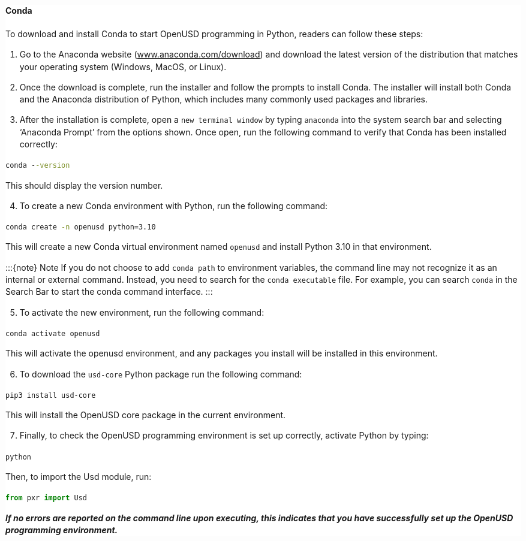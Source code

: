 #### Conda

To download and install Conda to start OpenUSD programming in Python, readers can follow these steps:

1. Go to the Anaconda website (www.anaconda.com/download) and download the latest version of the distribution that matches your operating system (Windows, MacOS, or Linux).

2. Once the download is complete, run the installer and follow the prompts to install Conda. The installer will install both Conda and the Anaconda distribution of Python, which includes many commonly used packages and libraries.

3. After the installation is complete, open a `new terminal window` by typing `anaconda` into the system search bar and selecting ‘Anaconda Prompt’ from the options shown. Once open, run the following command to verify that Conda has been installed correctly:
```cmd
conda --version  
```
This should display the version number.

4. To create a new Conda environment with Python, run the following command:
```cmd
conda create -n openusd python=3.10  
```
This will create a new Conda virtual environment named `openusd` and install Python 3.10 in that environment.

:::{note}
Note If you do not choose to add `conda path` to environment variables, the command line may not recognize it as an internal or external command. Instead, you need to search for the `conda executable` file. For example, you can search `conda` in the Search Bar to start the conda command interface.
:::

5. To activate the new environment, run the following command:
```bash
conda activate openusd
```
This will activate the openusd environment, and any packages you install will be installed in this environment.

6. To download the `usd-core` Python package run the following command:
```bash
pip3 install usd-core
```
This will install the OpenUSD core package in the current environment.

7. Finally, to check the OpenUSD programming environment is set up correctly, activate Python by typing:
```bash
python
```
Then, to import the Usd module, run:
```python
from pxr import Usd
```
***If no errors are reported on the command line upon executing, this indicates that you have successfully set up the OpenUSD programming environment.***

